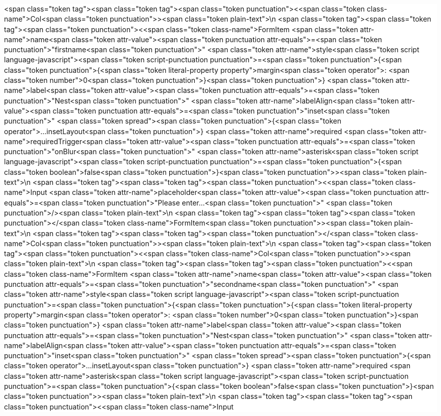 </span><span class=\"token tag\"><span class=\"token tag\"><span class=\"token punctuation\">&lt;</span><span class=\"token class-name\">Col</span></span><span class=\"token punctuation\">></span></span><span class=\"token plain-text\">\n                </span><span class=\"token tag\"><span class=\"token tag\"><span class=\"token punctuation\">&lt;</span><span class=\"token class-name\">FormItem</span></span> <span class=\"token attr-name\">name</span><span class=\"token attr-value\"><span class=\"token punctuation attr-equals\">=</span><span class=\"token punctuation\">\"</span>firstname<span class=\"token punctuation\">\"</span></span> <span class=\"token attr-name\">style</span><span class=\"token script language-javascript\"><span class=\"token script-punctuation punctuation\">=</span><span class=\"token punctuation\">{</span><span class=\"token punctuation\">{</span><span class=\"token literal-property property\">margin</span><span class=\"token operator\">:</span> <span class=\"token number\">0</span><span class=\"token punctuation\">}</span><span class=\"token punctuation\">}</span></span> <span class=\"token attr-name\">label</span><span class=\"token attr-value\"><span class=\"token punctuation attr-equals\">=</span><span class=\"token punctuation\">\"</span>Nest<span class=\"token punctuation\">\"</span></span> <span class=\"token attr-name\">labelAlign</span><span class=\"token attr-value\"><span class=\"token punctuation attr-equals\">=</span><span class=\"token punctuation\">\"</span>inset<span class=\"token punctuation\">\"</span></span> <span class=\"token spread\"><span class=\"token punctuation\">{</span><span class=\"token operator\">...</span>insetLayout<span class=\"token punctuation\">}</span></span> <span class=\"token attr-name\">required</span> <span class=\"token attr-name\">requiredTrigger</span><span class=\"token attr-value\"><span class=\"token punctuation attr-equals\">=</span><span class=\"token punctuation\">\"</span>onBlur<span class=\"token punctuation\">\"</span></span> <span class=\"token attr-name\">asterisk</span><span class=\"token script language-javascript\"><span class=\"token script-punctuation punctuation\">=</span><span class=\"token punctuation\">{</span><span class=\"token boolean\">false</span><span class=\"token punctuation\">}</span></span><span class=\"token punctuation\">></span></span><span class=\"token plain-text\">\n                    </span><span class=\"token tag\"><span class=\"token tag\"><span class=\"token punctuation\">&lt;</span><span class=\"token class-name\">Input</span></span> <span class=\"token attr-name\">placeholder</span><span class=\"token attr-value\"><span class=\"token punctuation attr-equals\">=</span><span class=\"token punctuation\">\"</span>Please enter...<span class=\"token punctuation\">\"</span></span> <span class=\"token punctuation\">/></span></span><span class=\"token plain-text\">\n                </span><span class=\"token tag\"><span class=\"token tag\"><span class=\"token punctuation\">&lt;/</span><span class=\"token class-name\">FormItem</span></span><span class=\"token punctuation\">></span></span><span class=\"token plain-text\">\n            </span><span class=\"token tag\"><span class=\"token tag\"><span class=\"token punctuation\">&lt;/</span><span class=\"token class-name\">Col</span></span><span class=\"token punctuation\">></span></span><span class=\"token plain-text\">\n            </span><span class=\"token tag\"><span class=\"token tag\"><span class=\"token punctuation\">&lt;</span><span class=\"token class-name\">Col</span></span><span class=\"token punctuation\">></span></span><span class=\"token plain-text\">\n                </span><span class=\"token tag\"><span class=\"token tag\"><span class=\"token punctuation\">&lt;</span><span class=\"token class-name\">FormItem</span></span> <span class=\"token attr-name\">name</span><span class=\"token attr-value\"><span class=\"token punctuation attr-equals\">=</span><span class=\"token punctuation\">\"</span>secondname<span class=\"token punctuation\">\"</span></span> <span class=\"token attr-name\">style</span><span class=\"token script language-javascript\"><span class=\"token script-punctuation punctuation\">=</span><span class=\"token punctuation\">{</span><span class=\"token punctuation\">{</span><span class=\"token literal-property property\">margin</span><span class=\"token operator\">:</span> <span class=\"token number\">0</span><span class=\"token punctuation\">}</span><span class=\"token punctuation\">}</span></span> <span class=\"token attr-name\">label</span><span class=\"token attr-value\"><span class=\"token punctuation attr-equals\">=</span><span class=\"token punctuation\">\"</span>Nest<span class=\"token punctuation\">\"</span></span> <span class=\"token attr-name\">labelAlign</span><span class=\"token attr-value\"><span class=\"token punctuation attr-equals\">=</span><span class=\"token punctuation\">\"</span>inset<span class=\"token punctuation\">\"</span></span> <span class=\"token spread\"><span class=\"token punctuation\">{</span><span class=\"token operator\">...</span>insetLayout<span class=\"token punctuation\">}</span></span> <span class=\"token attr-name\">required</span> <span class=\"token attr-name\">asterisk</span><span class=\"token script language-javascript\"><span class=\"token script-punctuation punctuation\">=</span><span class=\"token punctuation\">{</span><span class=\"token boolean\">false</span><span class=\"token punctuation\">}</span></span><span class=\"token punctuation\">></span></span><span class=\"token plain-text\">\n                    </span><span class=\"token tag\"><span class=\"token tag\"><span class=\"token punctuation\">&lt;</span><span class=\"token class-name\">Input</span></span>
